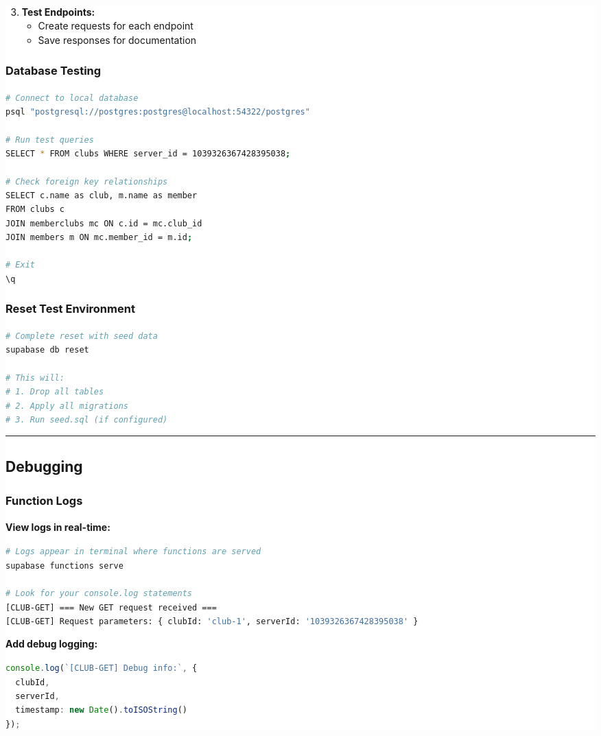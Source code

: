 3. **Test Endpoints:**
   - Create requests for each endpoint
   - Save responses for documentation

### Database Testing

```bash
# Connect to local database
psql "postgresql://postgres:postgres@localhost:54322/postgres"

# Run test queries
SELECT * FROM clubs WHERE server_id = 1039326367428395038;

# Check foreign key relationships
SELECT c.name as club, m.name as member
FROM clubs c
JOIN memberclubs mc ON c.id = mc.club_id
JOIN members m ON mc.member_id = m.id;

# Exit
\q
```

### Reset Test Environment

```bash
# Complete reset with seed data
supabase db reset

# This will:
# 1. Drop all tables
# 2. Apply all migrations
# 3. Run seed.sql (if configured)
```

---

## Debugging

### Function Logs

**View logs in real-time:**
```bash
# Logs appear in terminal where functions are served
supabase functions serve

# Look for your console.log statements
[CLUB-GET] === New GET request received ===
[CLUB-GET] Request parameters: { clubId: 'club-1', serverId: '1039326367428395038' }
```

**Add debug logging:**
```typescript
console.log(`[CLUB-GET] Debug info:`, {
  clubId,
  serverId,
  timestamp: new Date().toISOString()
});
```
